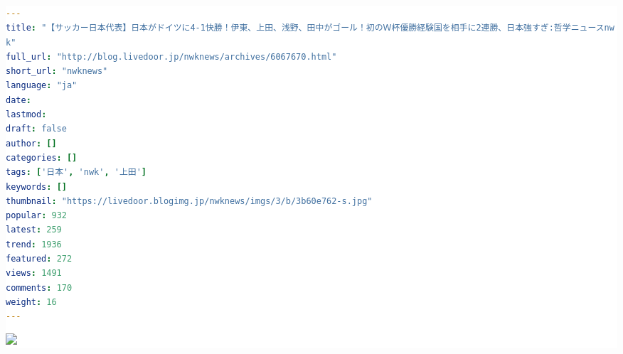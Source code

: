 ```yaml
---
title: "【サッカー日本代表】日本がドイツに4-1快勝！伊東、上田、浅野、田中がゴール！初のＷ杯優勝経験国を相手に2連勝、日本強すぎ:哲学ニュースnwk"
full_url: "http://blog.livedoor.jp/nwknews/archives/6067670.html"
short_url: "nwknews"
language: "ja"
date: 
lastmod: 
draft: false
author: []
categories: []
tags: ['日本', 'nwk', '上田']
keywords: []
thumbnail: "https://livedoor.blogimg.jp/nwknews/imgs/3/b/3b60e762-s.jpg"
popular: 932
latest: 259
trend: 1936
featured: 272
views: 1491
comments: 170
weight: 16
---
```


![](https://livedoor.blogimg.jp/nwknews/imgs/3/b/3b60e762-s.jpg)
